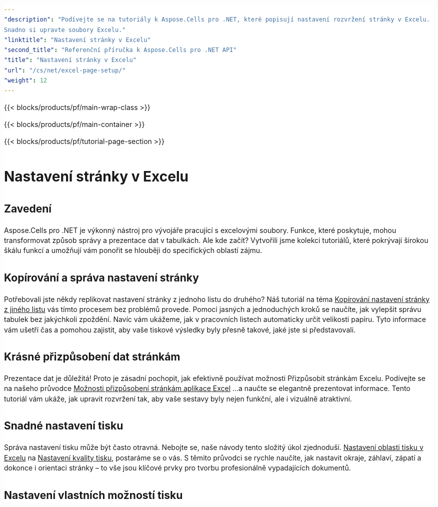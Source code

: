 ```yaml
---
"description": "Podívejte se na tutoriály k Aspose.Cells pro .NET, které popisují nastavení rozvržení stránky v Excelu. Snadno si upravte soubory Excelu."
"linktitle": "Nastavení stránky v Excelu"
"second_title": "Referenční příručka k Aspose.Cells pro .NET API"
"title": "Nastavení stránky v Excelu"
"url": "/cs/net/excel-page-setup/"
"weight": 12
---
```


{{< blocks/products/pf/main-wrap-class >}}

{{< blocks/products/pf/main-container >}}

{{< blocks/products/pf/tutorial-page-section >}}

# Nastavení stránky v Excelu

## Zavedení

Aspose.Cells pro .NET je výkonný nástroj pro vývojáře pracující s excelovými soubory. Funkce, které poskytuje, mohou transformovat způsob správy a prezentace dat v tabulkách. Ale kde začít? Vytvořili jsme kolekci tutoriálů, které pokrývají širokou škálu funkcí a umožňují vám ponořit se hlouběji do specifických oblastí zájmu.

## Kopírování a správa nastavení stránky  
Potřebovali jste někdy replikovat nastavení stránky z jednoho listu do druhého? Náš tutoriál na téma [Kopírování nastavení stránky z jiného listu](./copy-page-setup-settings-from-other-worksheet/) vás tímto procesem bez problémů provede. Pomocí jasných a jednoduchých kroků se naučíte, jak vylepšit správu tabulek bez jakýchkoli zpoždění. Navíc vám ukážeme, jak v pracovních listech automaticky určit velikosti papíru. Tyto informace vám ušetří čas a pomohou zajistit, aby vaše tiskové výsledky byly přesně takové, jaké jste si představovali.

## Krásné přizpůsobení dat stránkám  
Prezentace dat je důležitá! Proto je zásadní pochopit, jak efektivně používat možnosti Přizpůsobit stránkám Excelu. Podívejte se na našeho průvodce [Možnosti přizpůsobení stránkám aplikace Excel](./fit-to-excel-pages-options/) ...a naučte se elegantně prezentovat informace. Tento tutoriál vám ukáže, jak upravit rozvržení tak, aby vaše sestavy byly nejen funkční, ale i vizuálně atraktivní. 

## Snadné nastavení tisku  
Správa nastavení tisku může být často otravná. Nebojte se, naše návody tento složitý úkol zjednoduší. [Nastavení oblasti tisku v Excelu](./set-excel-print-area/) na [Nastavení kvality tisku](./set-excel-print-quality/), postaráme se o vás. S těmito průvodci se rychle naučíte, jak nastavit okraje, záhlaví, zápatí a dokonce i orientaci stránky – to vše jsou klíčové prvky pro tvorbu profesionálně vypadajících dokumentů.

## Nastavení vlastních možností tisku 

